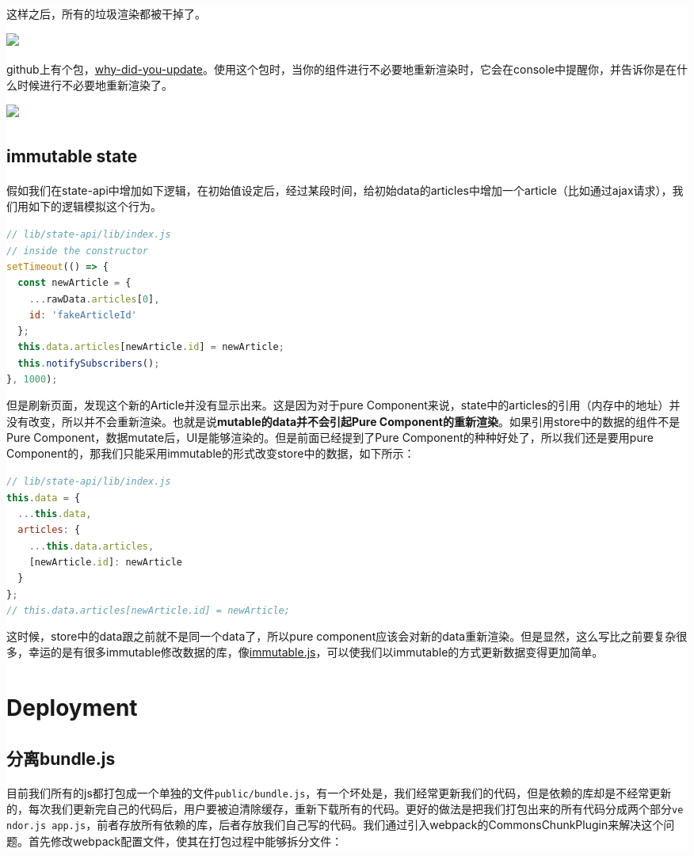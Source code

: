 这样之后，所有的垃圾渲染都被干掉了。

![](https://ws1.sinaimg.cn/large/006tNc79gy1flvi4n54a3j31go02cglo.jpg)

github上有个包，[why-did-you-update](https://github.com/maicki/why-did-you-update)。使用这个包时，当你的组件进行不必要地重新渲染时，它会在console中提醒你，并告诉你是在什么时候进行不必要地重新渲染了。

![](https://camo.githubusercontent.com/0f34a575ad3f81c9826f54c03a17da848e1ee038/687474703a2f2f692e696d6775722e636f6d2f556938595542652e706e67)

## immutable state

假如我们在state-api中增加如下逻辑，在初始值设定后，经过某段时间，给初始data的articles中增加一个article（比如通过ajax请求），我们用如下的逻辑模拟这个行为。

```js
// lib/state-api/lib/index.js
// inside the constructor
setTimeout(() => {
  const newArticle = {
    ...rawData.articles[0],
    id: 'fakeArticleId'
  };
  this.data.articles[newArticle.id] = newArticle;
  this.notifySubscribers();
}, 1000);
```

但是刷新页面，发现这个新的Article并没有显示出来。这是因为对于pure Component来说，state中的articles的引用（内存中的地址）并没有改变，所以并不会重新渲染。也就是说**mutable的data并不会引起Pure Component的重新渲染**。如果引用store中的数据的组件不是Pure Component，数据mutate后，UI是能够渲染的。但是前面已经提到了Pure Component的种种好处了，所以我们还是要用pure Component的，那我们只能采用immutable的形式改变store中的数据，如下所示：

```js
// lib/state-api/lib/index.js
this.data = {
  ...this.data,
  articles: {
    ...this.data.articles,
    [newArticle.id]: newArticle
  }
};
// this.data.articles[newArticle.id] = newArticle;
```

这时候，store中的data跟之前就不是同一个data了，所以pure component应该会对新的data重新渲染。但是显然，这么写比之前要复杂很多，幸运的是有很多immutable修改数据的库，像[immutable.js](https://facebook.github.io/immutable-js/)，可以使我们以immutable的方式更新数据变得更加简单。

# Deployment

## 分离bundle.js

目前我们所有的js都打包成一个单独的文件`public/bundle.js`，有一个坏处是，我们经常更新我们的代码，但是依赖的库却是不经常更新的，每次我们更新完自己的代码后，用户要被迫清除缓存，重新下载所有的代码。更好的做法是把我们打包出来的所有代码分成两个部分`vendor.js app.js`，前者存放所有依赖的库，后者存放我们自己写的代码。我们通过引入webpack的CommonsChunkPlugin来解决这个问题。首先修改webpack配置文件，使其在打包过程中能够拆分文件：
